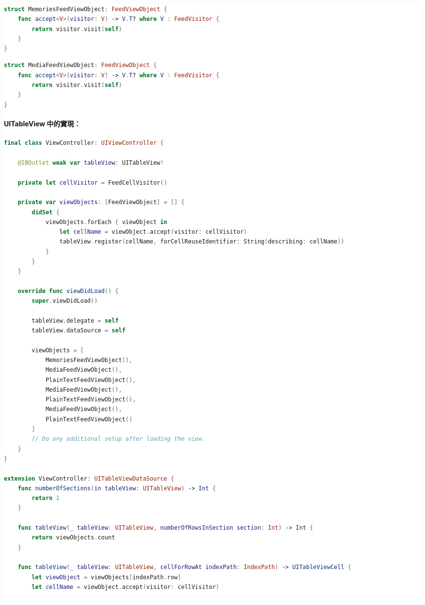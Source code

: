 ```swift
struct MemoriesFeedViewObject: FeedViewObject {
    func accept<V>(visitor: V) -> V.T? where V : FeedVisitor {
        return visitor.visit(self)
    }
}
```
```swift
struct MediaFeedViewObject: FeedViewObject {
    func accept<V>(visitor: V) -> V.T? where V : FeedVisitor {
        return visitor.visit(self)
    }
}
```
#### **UITableView 中的實現：**
```swift
final class ViewController: UIViewController {

    @IBOutlet weak var tableView: UITableView!
    
    private let cellVisitor = FeedCellVisitor()
    
    private var viewObjects: [FeedViewObject] = [] {
        didSet {
            viewObjects.forEach { viewObject in
                let cellName = viewObject.accept(visitor: cellVisitor)
                tableView.register(cellName, forCellReuseIdentifier: String(describing: cellName))
            }
        }
    }
    
    override func viewDidLoad() {
        super.viewDidLoad()
        
        tableView.delegate = self
        tableView.dataSource = self
        
        viewObjects = [
            MemoriesFeedViewObject(),
            MediaFeedViewObject(),
            PlainTextFeedViewObject(),
            MediaFeedViewObject(),
            PlainTextFeedViewObject(),
            MediaFeedViewObject(),
            PlainTextFeedViewObject()
        ]
        // Do any additional setup after loading the view.
    }
}

extension ViewController: UITableViewDataSource {
    func numberOfSections(in tableView: UITableView) -> Int {
        return 1
    }
    
    func tableView(_ tableView: UITableView, numberOfRowsInSection section: Int) -> Int {
        return viewObjects.count
    }
    
    func tableView(_ tableView: UITableView, cellForRowAt indexPath: IndexPath) -> UITableViewCell {
        let viewObject = viewObjects[indexPath.row]
        let cellName = viewObject.accept(visitor: cellVisitor)
        
```